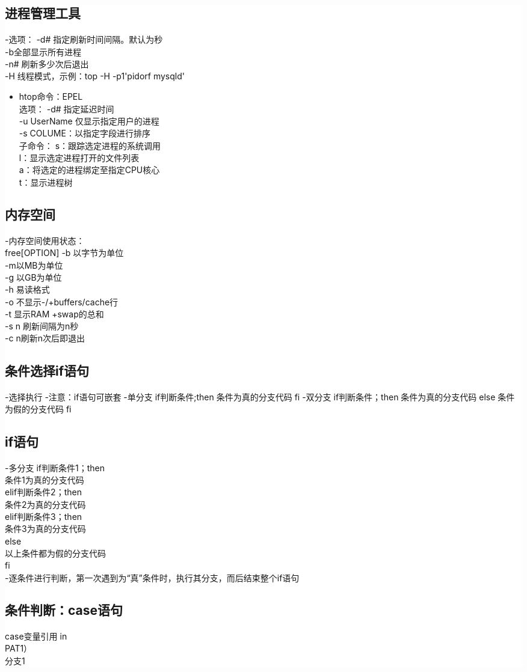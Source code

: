 
## 进程管理工具
-选项：
-d#  指定刷新时间间隔。默认为秒  
-b全部显示所有进程   
-n# 刷新多少次后退出  
-H 线程模式，示例：top -H -p1'pidorf mysqld'  
- htop命令：EPEL  
选项：
-d#  指定延迟时间  
-u UserName 仅显示指定用户的进程  
-s COLUME：以指定字段进行排序  
子命令：
s：跟踪选定进程的系统调用  
l：显示选定进程打开的文件列表  
a：将选定的进程绑定至指定CPU核心  
t：显示进程树  

## 内存空间  
-内存空间使用状态：  
   free[OPTION]
 -b 以字节为单位  
  -m以MB为单位  
-g 以GB为单位  
-h 易读格式  
-o 不显示-/+buffers/cache行  
-t 显示RAM +swap的总和  
-s n 刷新间隔为n秒  
-c n刷新n次后即退出  

## 条件选择if语句
-选择执行
-注意：if语句可嵌套
-单分支
   if判断条件;then
        条件为真的分支代码
   fi
-双分支
    if判断条件；then
       条件为真的分支代码
   else
    条件为假的分支代码
   fi
## if语句  
-多分支
 if判断条件1；then  
 条件1为真的分支代码  
elif判断条件2；then  
  条件2为真的分支代码    
elif判断条件3；then  
  条件3为真的分支代码  
 else  
  以上条件都为假的分支代码  
  fi  
-逐条件进行判断，第一次遇到为“真”条件时，执行其分支，而后结束整个if语句  
## 条件判断：case语句  
case变量引用 in  
PAT1）  
     分支1  